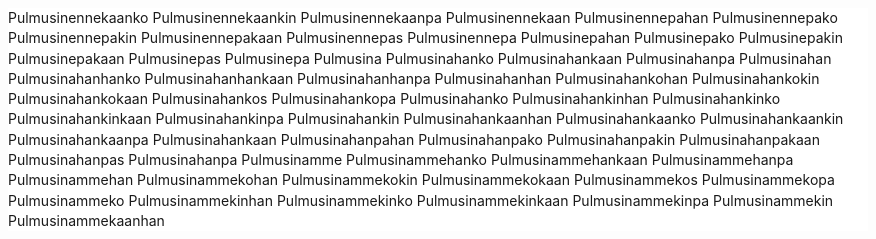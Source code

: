 Pulmusinennekaanko
Pulmusinennekaankin
Pulmusinennekaanpa
Pulmusinennekaan
Pulmusinennepahan
Pulmusinennepako
Pulmusinennepakin
Pulmusinennepakaan
Pulmusinennepas
Pulmusinennepa
Pulmusinepahan
Pulmusinepako
Pulmusinepakin
Pulmusinepakaan
Pulmusinepas
Pulmusinepa
Pulmusina
Pulmusinahanko
Pulmusinahankaan
Pulmusinahanpa
Pulmusinahan
Pulmusinahanhanko
Pulmusinahanhankaan
Pulmusinahanhanpa
Pulmusinahanhan
Pulmusinahankohan
Pulmusinahankokin
Pulmusinahankokaan
Pulmusinahankos
Pulmusinahankopa
Pulmusinahanko
Pulmusinahankinhan
Pulmusinahankinko
Pulmusinahankinkaan
Pulmusinahankinpa
Pulmusinahankin
Pulmusinahankaanhan
Pulmusinahankaanko
Pulmusinahankaankin
Pulmusinahankaanpa
Pulmusinahankaan
Pulmusinahanpahan
Pulmusinahanpako
Pulmusinahanpakin
Pulmusinahanpakaan
Pulmusinahanpas
Pulmusinahanpa
Pulmusinamme
Pulmusinammehanko
Pulmusinammehankaan
Pulmusinammehanpa
Pulmusinammehan
Pulmusinammekohan
Pulmusinammekokin
Pulmusinammekokaan
Pulmusinammekos
Pulmusinammekopa
Pulmusinammeko
Pulmusinammekinhan
Pulmusinammekinko
Pulmusinammekinkaan
Pulmusinammekinpa
Pulmusinammekin
Pulmusinammekaanhan